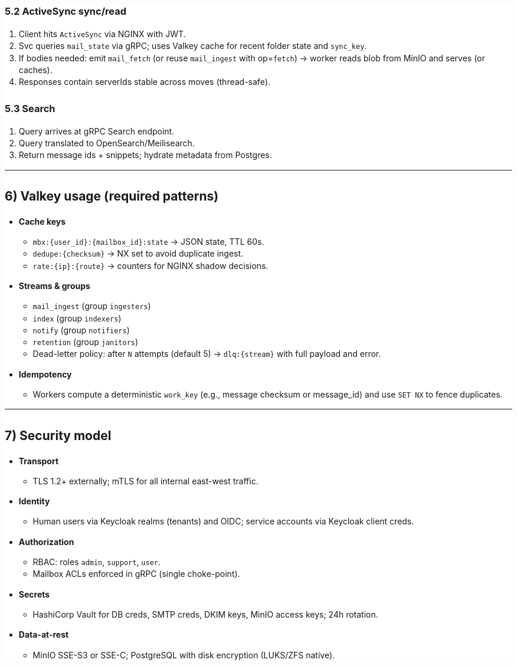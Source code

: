 ### 5.2 ActiveSync sync/read

1. Client hits `ActiveSync` via NGINX with JWT.
2. Svc queries `mail_state` via gRPC; uses Valkey cache for recent folder state and `sync_key`.
3. If bodies needed: emit `mail_fetch` (or reuse `mail_ingest` with op=`fetch`) → worker reads blob from MinIO and serves (or caches).
4. Responses contain serverIds stable across moves (thread-safe).

### 5.3 Search

1. Query arrives at gRPC Search endpoint.
2. Query translated to OpenSearch/Meilisearch.
3. Return message ids + snippets; hydrate metadata from Postgres.

---

## 6) Valkey usage (required patterns)

- **Cache keys**
  - `mbx:{user_id}:{mailbox_id}:state` → JSON state, TTL 60s.
  - `dedupe:{checksum}` → NX set to avoid duplicate ingest.
  - `rate:{ip}:{route}` → counters for NGINX shadow decisions.

- **Streams & groups**
  - `mail_ingest` (group `ingesters`)
  - `index` (group `indexers`)
  - `notify` (group `notifiers`)
  - `retention` (group `janitors`)
  - Dead-letter policy: after `N` attempts (default 5) → `dlq:{stream}` with full payload and error.

- **Idempotency**
  - Workers compute a deterministic `work_key` (e.g., message checksum or message_id) and use `SET NX` to fence duplicates.

---

## 7) Security model

- **Transport**
  - TLS 1.2+ externally; mTLS for all internal east-west traffic.

- **Identity**
  - Human users via Keycloak realms (tenants) and OIDC; service accounts via Keycloak client creds.

- **Authorization**
  - RBAC: roles `admin`, `support`, `user`.
  - Mailbox ACLs enforced in gRPC (single choke-point).

- **Secrets**
  - HashiCorp Vault for DB creds, SMTP creds, DKIM keys, MinIO access keys; 24h rotation.

- **Data-at-rest**
  - MinIO SSE-S3 or SSE-C; PostgreSQL with disk encryption (LUKS/ZFS native).
